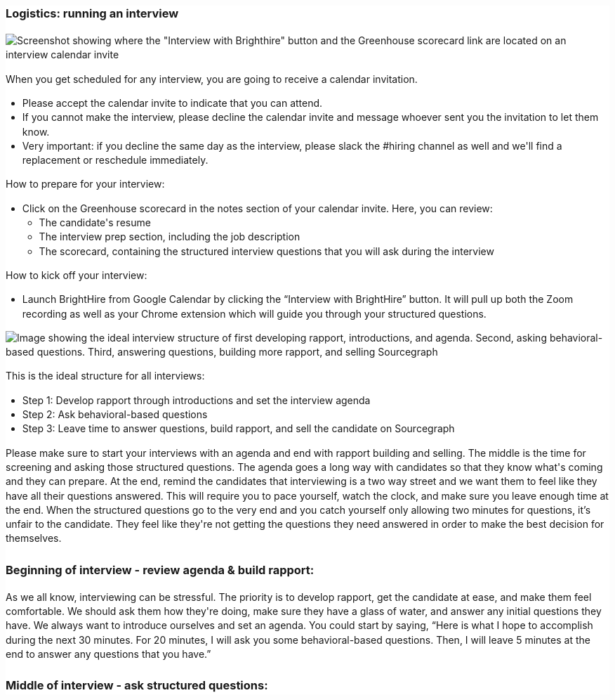 ### Logistics: running an interview

![Screenshot showing where the "Interview with Brighthire" button and the Greenhouse scorecard link are located on an interview calendar invite](https://storage.googleapis.com/sourcegraph-assets/handbook/InterviewBasics/Sourcegraph%20Interview%20Training%20-%20Q2%20FY22%20%2822%29.png)

When you get scheduled for any interview, you are going to receive a calendar invitation.

- Please accept the calendar invite to indicate that you can attend.
- If you cannot make the interview, please decline the calendar invite and message whoever sent you the invitation to let them know.
- Very important: if you decline the same day as the interview, please slack the #hiring channel as well and we'll find a replacement or reschedule immediately.

How to prepare for your interview:

- Click on the Greenhouse scorecard in the notes section of your calendar invite. Here, you can review:
  - The candidate's resume
  - The interview prep section, including the job description
  - The scorecard, containing the structured interview questions that you will ask during the interview

How to kick off your interview:

- Launch BrightHire from Google Calendar by clicking the “Interview with BrightHire” button. It will pull up both the Zoom recording as well as your Chrome extension which will guide you through your structured questions.

![Image showing the ideal interview structure of first developing rapport, introductions, and agenda. Second, asking behavioral-based questions. Third, answering questions, building more rapport, and selling Sourcegraph](https://storage.googleapis.com/sourcegraph-assets/handbook/InterviewBasics/Sourcegraph%20Interview%20Training%20-%20Q2%20FY22%20%2823%29.png)

This is the ideal structure for all interviews:

- Step 1: Develop rapport through introductions and set the interview agenda
- Step 2: Ask behavioral-based questions
- Step 3: Leave time to answer questions, build rapport, and sell the candidate on Sourcegraph

Please make sure to start your interviews with an agenda and end with rapport building and selling. The middle is the time for screening and asking those structured questions. The agenda goes a long way with candidates so that they know what's coming and they can prepare. At the end, remind the candidates that interviewing is a two way street and we want them to feel like they have all their questions answered. This will require you to pace yourself, watch the clock, and make sure you leave enough time at the end. When the structured questions go to the very end and you catch yourself only allowing two minutes for questions, it’s unfair to the candidate. They feel like they're not getting the questions they need answered in order to make the best decision for themselves.

### Beginning of interview - review agenda & build rapport:

As we all know, interviewing can be stressful. The priority is to develop rapport, get the candidate at ease, and make them feel comfortable. We should ask them how they're doing, make sure they have a glass of water, and answer any initial questions they have. We always want to introduce ourselves and set an agenda. You could start by saying, “Here is what I hope to accomplish during the next 30 minutes. For 20 minutes, I will ask you some behavioral-based questions. Then, I will leave 5 minutes at the end to answer any questions that you have.”

### Middle of interview - ask structured questions:

